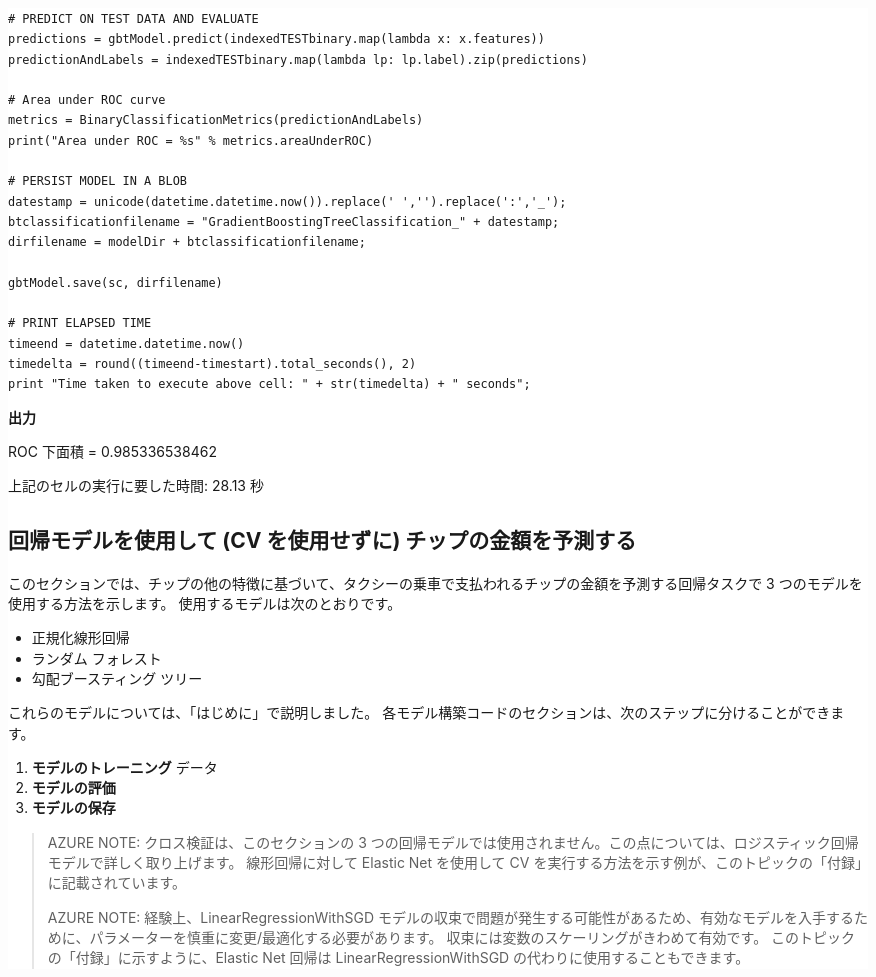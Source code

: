     # PREDICT ON TEST DATA AND EVALUATE
    predictions = gbtModel.predict(indexedTESTbinary.map(lambda x: x.features))
    predictionAndLabels = indexedTESTbinary.map(lambda lp: lp.label).zip(predictions)

    # Area under ROC curve
    metrics = BinaryClassificationMetrics(predictionAndLabels)
    print("Area under ROC = %s" % metrics.areaUnderROC)

    # PERSIST MODEL IN A BLOB
    datestamp = unicode(datetime.datetime.now()).replace(' ','').replace(':','_');
    btclassificationfilename = "GradientBoostingTreeClassification_" + datestamp;
    dirfilename = modelDir + btclassificationfilename;

    gbtModel.save(sc, dirfilename)

    # PRINT ELAPSED TIME
    timeend = datetime.datetime.now()
    timedelta = round((timeend-timestart).total_seconds(), 2) 
    print "Time taken to execute above cell: " + str(timedelta) + " seconds"; 

**出力**

ROC 下面積 = 0.985336538462

上記のセルの実行に要した時間: 28.13 秒

## <a name="predict-tip-amount-with-regression-models-not-using-cv"></a>回帰モデルを使用して (CV を使用せずに) チップの金額を予測する
このセクションでは、チップの他の特徴に基づいて、タクシーの乗車で支払われるチップの金額を予測する回帰タスクで 3 つのモデルを使用する方法を示します。 使用するモデルは次のとおりです。

* 正規化線形回帰
* ランダム フォレスト
* 勾配ブースティング ツリー

これらのモデルについては、「はじめに」で説明しました。 各モデル構築コードのセクションは、次のステップに分けることができます。 

1. **モデルのトレーニング** データ
2. **モデルの評価** 
3. **モデルの保存**    

> AZURE NOTE: クロス検証は、このセクションの 3 つの回帰モデルでは使用されません。この点については、ロジスティック回帰モデルで詳しく取り上げます。 線形回帰に対して Elastic Net を使用して CV を実行する方法を示す例が、このトピックの「付録」に記載されています。
> 
> AZURE NOTE: 経験上、LinearRegressionWithSGD モデルの収束で問題が発生する可能性があるため、有効なモデルを入手するために、パラメーターを慎重に変更/最適化する必要があります。 収束には変数のスケーリングがきわめて有効です。 このトピックの「付録」に示すように、Elastic Net 回帰は LinearRegressionWithSGD の代わりに使用することもできます。
> 
> 

